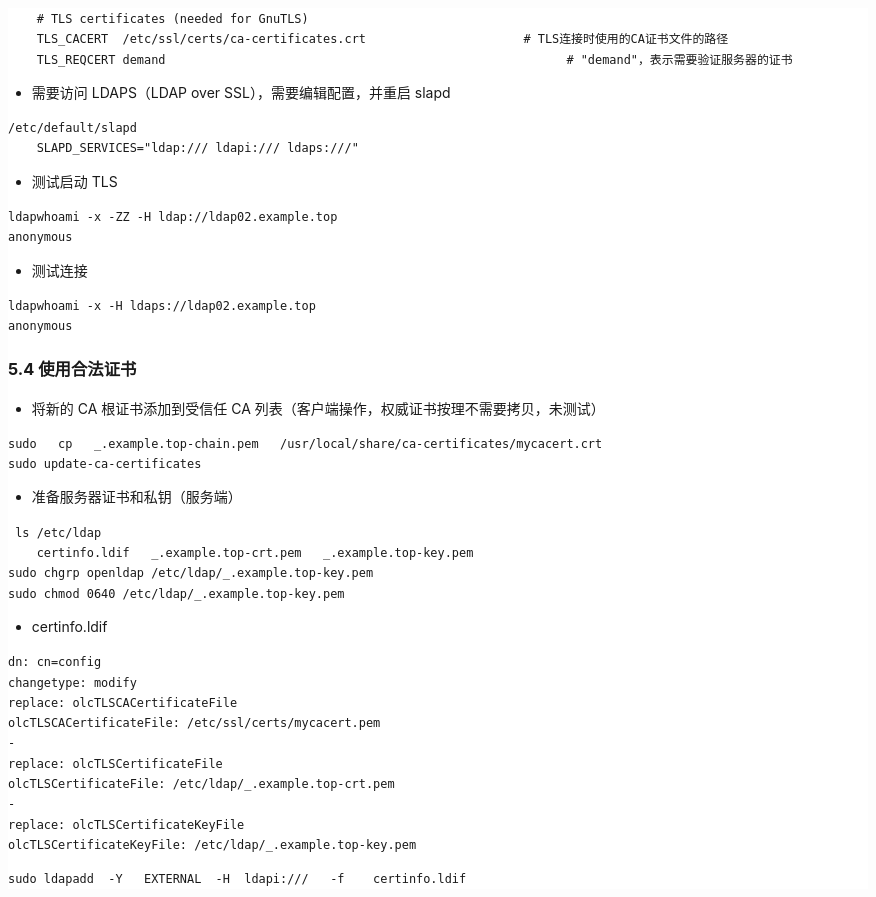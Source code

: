 ```
	# TLS certificates (needed for GnuTLS)
	TLS_CACERT  /etc/ssl/certs/ca-certificates.crt                      # TLS连接时使用的CA证书文件的路径
	TLS_REQCERT demand                                                        # "demand"，表示需要验证服务器的证书
```
- 需要访问 LDAPS（LDAP over SSL），需要编辑配置，并重启 slapd
```
/etc/default/slapd
	SLAPD_SERVICES="ldap:/// ldapi:/// ldaps:///"
```
- 测试启动 TLS
```
ldapwhoami -x -ZZ -H ldap://ldap02.example.top
anonymous
```
- 测试连接
```
ldapwhoami -x -H ldaps://ldap02.example.top
anonymous
```

### 5.4 使用合法证书

- 将新的 CA 根证书添加到受信任 CA 列表（客户端操作，权威证书按理不需要拷贝，未测试）
```
sudo   cp   _.example.top-chain.pem   /usr/local/share/ca-certificates/mycacert.crt
sudo update-ca-certificates
```

- 准备服务器证书和私钥（服务端）
```
 ls /etc/ldap
	certinfo.ldif   _.example.top-crt.pem   _.example.top-key.pem
sudo chgrp openldap /etc/ldap/_.example.top-key.pem
sudo chmod 0640 /etc/ldap/_.example.top-key.pem
```

- certinfo.ldif
```
dn: cn=config
changetype: modify
replace: olcTLSCACertificateFile
olcTLSCACertificateFile: /etc/ssl/certs/mycacert.pem
-
replace: olcTLSCertificateFile
olcTLSCertificateFile: /etc/ldap/_.example.top-crt.pem
-
replace: olcTLSCertificateKeyFile
olcTLSCertificateKeyFile: /etc/ldap/_.example.top-key.pem

```

```
sudo ldapadd  -Y   EXTERNAL  -H  ldapi:///   -f    certinfo.ldif
```

